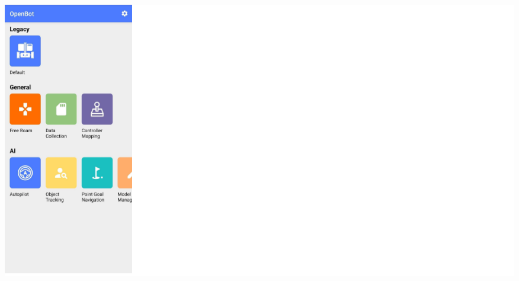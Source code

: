 <img style="padding-right: 2%;" src="../../docs/images/screen_main.jpg" alt="Main Menu" width="25%"/>